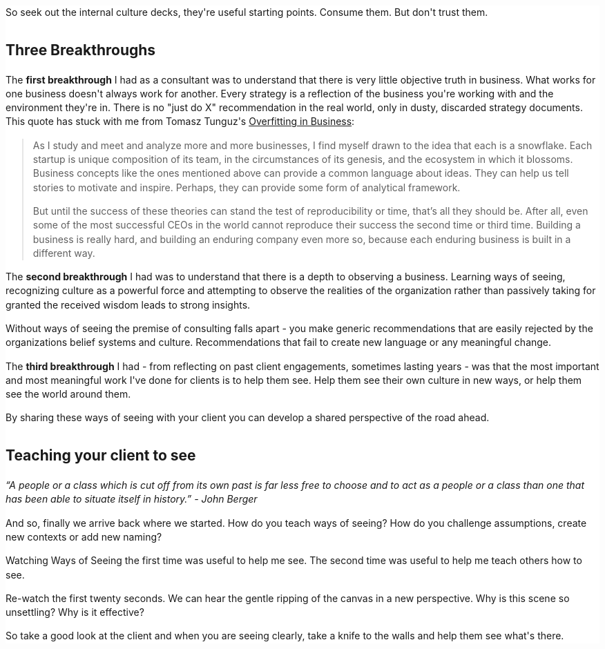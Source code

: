 So seek out the internal culture decks, they're useful starting points. Consume them. But don't trust them.

## Three Breakthroughs

The **first breakthrough** I had as a consultant was to understand that there is very little objective truth in business. What works for one business doesn't always work for another. Every strategy is a reflection of the business you're working with and the environment they're in. There is no "just do X" recommendation in the real world, only in dusty, discarded strategy documents. This quote has stuck with me from Tomasz Tunguz's [Overfitting in Business](http://tomtunguz.com/overfitting-in-business/):

> As I study and meet and analyze more and more businesses, I find myself drawn to the idea that each is a snowflake. Each startup is unique composition of its team, in the circumstances of its genesis, and the ecosystem in which it blossoms. Business concepts like the ones mentioned above can provide a common language about ideas. They can help us tell stories to motivate and inspire. Perhaps, they can provide some form of analytical framework.
> 
> But until the success of these theories can stand the test of reproducibility or time, that’s all they should be. After all, even some of the most successful CEOs in the world cannot reproduce their success the second time or third time. Building a business is really hard, and building an enduring company even more so, because each enduring business is built in a different way.

The **second breakthrough** I had was to understand that there is a depth to observing a business. Learning ways of seeing, recognizing culture as a powerful force and attempting to observe the realities of the organization rather than passively taking for granted the received wisdom leads to strong insights.

Without ways of seeing the premise of consulting falls apart - you make generic recommendations that are easily rejected by the organizations belief systems and culture. Recommendations that fail to create new language or any meaningful change.

The **third breakthrough** I had - from reflecting on past client engagements, sometimes lasting years - was that the most important and most meaningful work I've done for clients is to help them see. Help them see their own culture in new ways, or help them see the world around them.

By sharing these ways of seeing with your client you can develop a shared perspective of the road ahead.

## Teaching your client to see

*“A people or a class which is cut off from its own past is far less free to choose and to act as a people or a class than one that has been able to situate itself in history.” - John Berger*

And so, finally we arrive back where we started. How do you teach ways of seeing? How do you challenge assumptions, create new contexts or add new naming?

Watching Ways of Seeing the first time was useful to help me see. The second time was useful to help me teach others how to see.

Re-watch the first twenty seconds. We can hear the gentle ripping of the canvas in a new perspective. Why is this scene so unsettling? Why is it effective?

So take a good look at the client and when you are seeing clearly, take a knife to the walls and help them see what's there.
